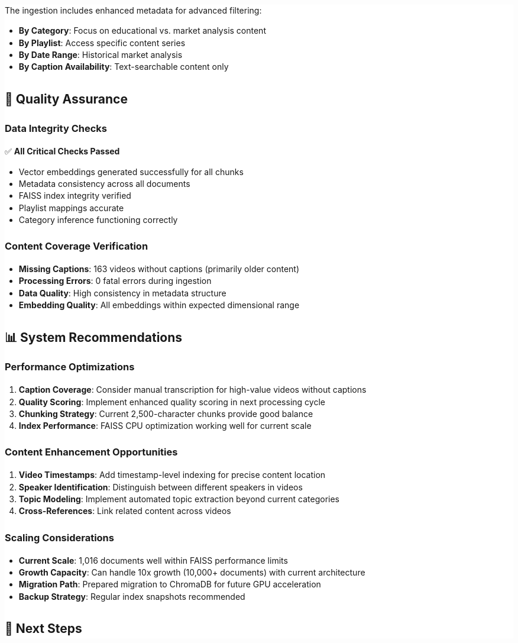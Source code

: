 The ingestion includes enhanced metadata for advanced filtering:

- **By Category**: Focus on educational vs. market analysis content
- **By Playlist**: Access specific content series
- **By Date Range**: Historical market analysis
- **By Caption Availability**: Text-searchable content only

## 🎯 Quality Assurance

### Data Integrity Checks

✅ **All Critical Checks Passed**

- Vector embeddings generated successfully for all chunks
- Metadata consistency across all documents
- FAISS index integrity verified
- Playlist mappings accurate
- Category inference functioning correctly

### Content Coverage Verification

- **Missing Captions**: 163 videos without captions (primarily older content)
- **Processing Errors**: 0 fatal errors during ingestion
- **Data Quality**: High consistency in metadata structure
- **Embedding Quality**: All embeddings within expected dimensional range

## 📊 System Recommendations

### Performance Optimizations

1. **Caption Coverage**: Consider manual transcription for high-value videos without captions
2. **Quality Scoring**: Implement enhanced quality scoring in next processing cycle
3. **Chunking Strategy**: Current 2,500-character chunks provide good balance
4. **Index Performance**: FAISS CPU optimization working well for current scale

### Content Enhancement Opportunities

1. **Video Timestamps**: Add timestamp-level indexing for precise content location
2. **Speaker Identification**: Distinguish between different speakers in videos
3. **Topic Modeling**: Implement automated topic extraction beyond current categories
4. **Cross-References**: Link related content across videos

### Scaling Considerations

- **Current Scale**: 1,016 documents well within FAISS performance limits
- **Growth Capacity**: Can handle 10x growth (10,000+ documents) with current architecture
- **Migration Path**: Prepared migration to ChromaDB for future GPU acceleration
- **Backup Strategy**: Regular index snapshots recommended

## 🚀 Next Steps
